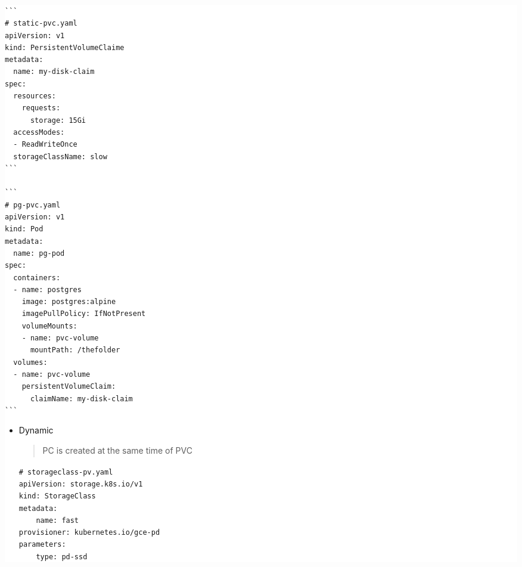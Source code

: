     ```
    # static-pvc.yaml
    apiVersion: v1
    kind: PersistentVolumeClaime
    metadata:
      name: my-disk-claim
    spec:
      resources:
        requests:
          storage: 15Gi
      accessModes:
      - ReadWriteOnce
      storageClassName: slow
    ```

    ```
    # pg-pvc.yaml
    apiVersion: v1
    kind: Pod
    metadata:
      name: pg-pod
    spec:
      containers:
      - name: postgres
        image: postgres:alpine
        imagePullPolicy: IfNotPresent
        volumeMounts:
        - name: pvc-volume
          mountPath: /thefolder
      volumes:
      - name: pvc-volume
        persistentVolumeClaim: 
          claimName: my-disk-claim
    ```

- Dynamic
    > PC is created at the same time of PVC

    ```
    # storageclass-pv.yaml
    apiVersion: storage.k8s.io/v1
    kind: StorageClass
    metadata:
        name: fast
    provisioner: kubernetes.io/gce-pd
    parameters:
        type: pd-ssd
    ```

